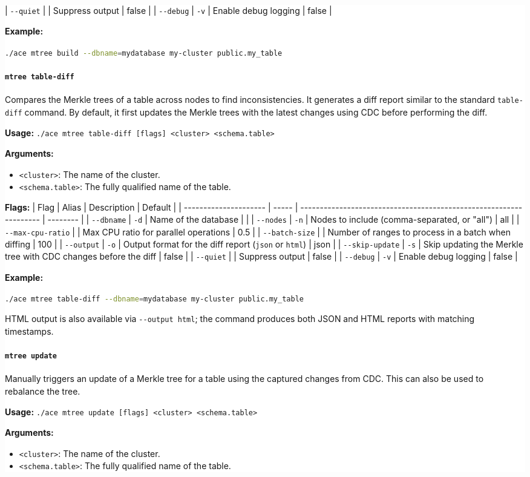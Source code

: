| `--quiet`             |       | Suppress output                                                    | false    |
| `--debug`             | `-v`  | Enable debug logging                                               | false    |

**Example:**
```sh
./ace mtree build --dbname=mydatabase my-cluster public.my_table
```

#### `mtree table-diff`

Compares the Merkle trees of a table across nodes to find inconsistencies. It generates a diff report similar to the standard `table-diff` command. By default, it first updates the Merkle trees with the latest changes using CDC before performing the diff.

**Usage:**
`./ace mtree table-diff [flags] <cluster> <schema.table>`

**Arguments:**
-   `<cluster>`: The name of the cluster.
-   `<schema.table>`: The fully qualified name of the table.

**Flags:**
| Flag                  | Alias | Description                                                        | Default  |
| --------------------- | ----- | ------------------------------------------------------------------ | -------- |
| `--dbname`            | `-d`  | Name of the database                                               |          |
| `--nodes`             | `-n`  | Nodes to include (comma-separated, or "all")                       | all      |
| `--max-cpu-ratio`     |       | Max CPU ratio for parallel operations                              | 0.5      |
| `--batch-size`        |       | Number of ranges to process in a batch when diffing                | 100      |
| `--output`            | `-o`  | Output format for the diff report (`json` or `html`)               | json     |
| `--skip-update`       | `-s`  | Skip updating the Merkle tree with CDC changes before the diff     | false    |
| `--quiet`             |       | Suppress output                                                    | false    |
| `--debug`             | `-v`  | Enable debug logging                                               | false    |

**Example:**
```sh
./ace mtree table-diff --dbname=mydatabase my-cluster public.my_table
```

HTML output is also available via `--output html`; the command produces both JSON and HTML reports with matching timestamps.

#### `mtree update`

Manually triggers an update of a Merkle tree for a table using the captured changes from CDC. This can also be used to rebalance the tree.

**Usage:**
`./ace mtree update [flags] <cluster> <schema.table>`

**Arguments:**
-   `<cluster>`: The name of the cluster.
-   `<schema.table>`: The fully qualified name of the table.

